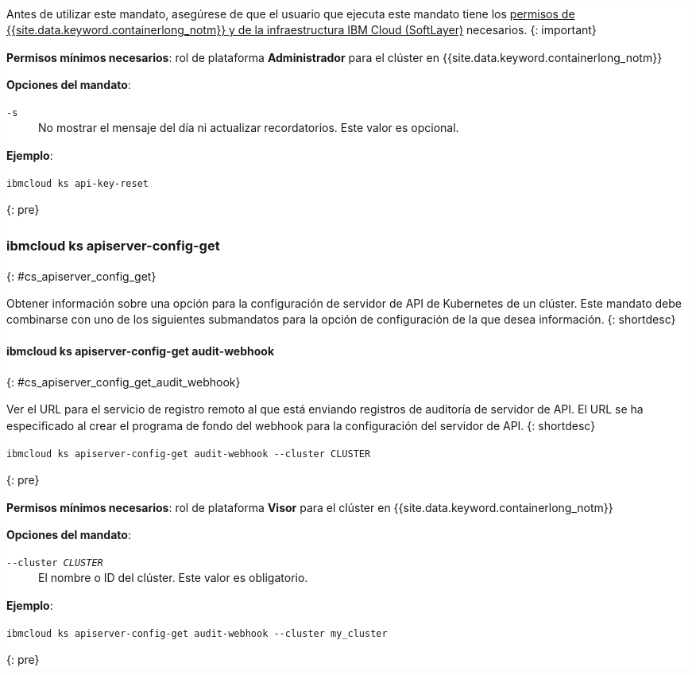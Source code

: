 Antes de utilizar este mandato, asegúrese de que el usuario que ejecuta este mandato tiene los [permisos de {{site.data.keyword.containerlong_notm}} y de la infraestructura IBM Cloud (SoftLayer)](/docs/containers?topic=containers-users#users) necesarios.
{: important}

<strong>Permisos mínimos necesarios</strong>: rol de plataforma **Administrador** para el clúster en {{site.data.keyword.containerlong_notm}}

<strong>Opciones del mandato</strong>:

   <dl>
   <dt><code>-s</code></dt>
   <dd>No mostrar el mensaje del día ni actualizar recordatorios. Este valor es opcional.</dd>
   </dl>


**Ejemplo**:

  ```
  ibmcloud ks api-key-reset
  ```
  {: pre}



### ibmcloud ks apiserver-config-get
{: #cs_apiserver_config_get}

Obtener información sobre una opción para la configuración de servidor de API de Kubernetes de un clúster. Este mandato debe combinarse con uno de los siguientes submandatos para la opción de configuración de la que desea información.
{: shortdesc}

#### ibmcloud ks apiserver-config-get audit-webhook
{: #cs_apiserver_config_get_audit_webhook}

Ver el URL para el servicio de registro remoto al que está enviando registros de auditoría de servidor de API. El URL se ha especificado al crear
el programa de fondo del webhook para la configuración del servidor de API.
{: shortdesc}

```
ibmcloud ks apiserver-config-get audit-webhook --cluster CLUSTER
```
{: pre}

<strong>Permisos mínimos necesarios</strong>: rol de plataforma **Visor** para el clúster en {{site.data.keyword.containerlong_notm}}

<strong>Opciones del mandato</strong>:

   <dl>
   <dt><code>--cluster <em>CLUSTER</em></code></dt>
   <dd>El nombre o ID del clúster. Este valor es obligatorio.</dd>
   </dl>

**Ejemplo**:

  ```
  ibmcloud ks apiserver-config-get audit-webhook --cluster my_cluster
  ```
  {: pre}
